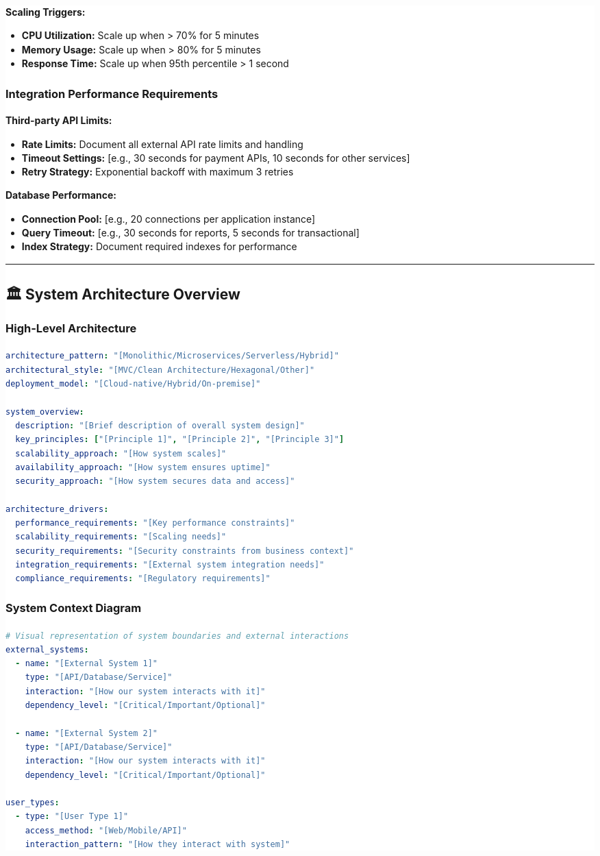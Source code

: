 **Scaling Triggers:**

- **CPU Utilization:** Scale up when > 70% for 5 minutes
- **Memory Usage:** Scale up when > 80% for 5 minutes
- **Response Time:** Scale up when 95th percentile > 1 second

### **Integration Performance Requirements**

**Third-party API Limits:**

- **Rate Limits:** Document all external API rate limits and handling
- **Timeout Settings:** [e.g., 30 seconds for payment APIs, 10 seconds for other services]
- **Retry Strategy:** Exponential backoff with maximum 3 retries

**Database Performance:**

- **Connection Pool:** [e.g., 20 connections per application instance]
- **Query Timeout:** [e.g., 30 seconds for reports, 5 seconds for transactional]
- **Index Strategy:** Document required indexes for performance

---

## 🏛️ **System Architecture Overview**

### **High-Level Architecture**

```yaml
architecture_pattern: "[Monolithic/Microservices/Serverless/Hybrid]"
architectural_style: "[MVC/Clean Architecture/Hexagonal/Other]"
deployment_model: "[Cloud-native/Hybrid/On-premise]"

system_overview:
  description: "[Brief description of overall system design]"
  key_principles: ["[Principle 1]", "[Principle 2]", "[Principle 3]"]
  scalability_approach: "[How system scales]"
  availability_approach: "[How system ensures uptime]"
  security_approach: "[How system secures data and access]"

architecture_drivers:
  performance_requirements: "[Key performance constraints]"
  scalability_requirements: "[Scaling needs]"
  security_requirements: "[Security constraints from business context]"
  integration_requirements: "[External system integration needs]"
  compliance_requirements: "[Regulatory requirements]"
```

### **System Context Diagram**

```yaml
# Visual representation of system boundaries and external interactions
external_systems:
  - name: "[External System 1]"
    type: "[API/Database/Service]"
    interaction: "[How our system interacts with it]"
    dependency_level: "[Critical/Important/Optional]"

  - name: "[External System 2]"
    type: "[API/Database/Service]"
    interaction: "[How our system interacts with it]"
    dependency_level: "[Critical/Important/Optional]"

user_types:
  - type: "[User Type 1]"
    access_method: "[Web/Mobile/API]"
    interaction_pattern: "[How they interact with system]"

```
